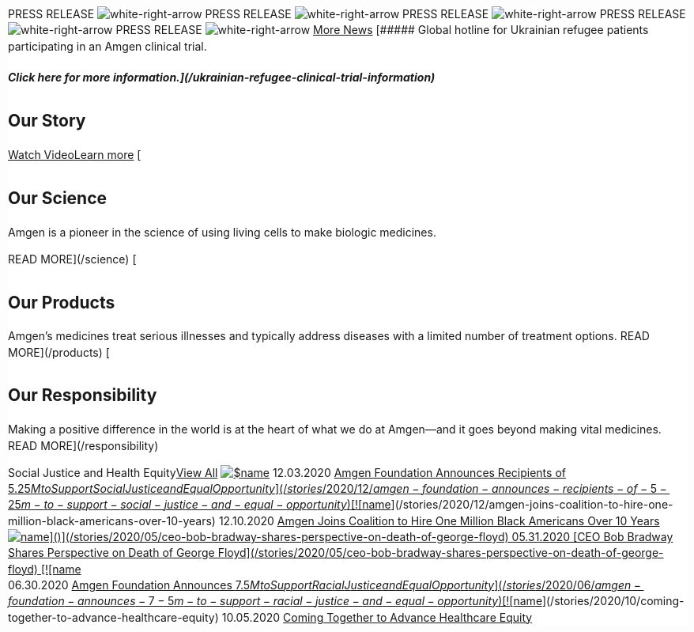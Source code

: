 PRESS RELEASE
![white-right-arrow]()
PRESS RELEASE
![white-right-arrow]()
PRESS RELEASE
![white-right-arrow]()
PRESS RELEASE
![white-right-arrow]()
PRESS RELEASE
![white-right-arrow]()
[More News](/newsroom/press-releases)
[#####  Global hotline for Ukrainian refugee patients participating in an Amgen clinical trial.
##### Click here for more information.](/ukrainian-refugee-clinical-trial-information)
## Our Story
[Watch Video](javascript:void(0))[Learn more](/about) 
 [![]()![]() 
## Our Science
Amgen is a pioneer in the science of using living cells to make biologic medicines.
  
 READ MORE](/science) 
 [![]()![]() 
## Our Products
Amgen’s medicines treat serious illnesses and typically address diseases with a limited number of treatment options.
 READ MORE](/products) 
 [![]()![]() 
## Our Responsibility
Making a positive difference in the world is at the heart of what we do at Amgen—and it goes beyond making vital medicines.
 READ MORE](/responsibility) 
 
Social Justice and Health Equity[View All](/stories)
[![$name]()](/stories/2020/12/amgen-foundation-announces-recipients-of-5-25m-to-support-social-justice-and-equal-opportunity)
12.03.2020
[Amgen Foundation Announces Recipients of $5.25M to Support Social Justice and Equal Opportunity](/stories/2020/12/amgen-foundation-announces-recipients-of-5-25m-to-support-social-justice-and-equal-opportunity)
[![$name]()](/stories/2020/12/amgen-joins-coalition-to-hire-one-million-black-americans-over-10-years)
12.10.2020
[Amgen Joins Coalition to Hire One Million Black Americans Over 10 Years](/stories/2020/12/amgen-joins-coalition-to-hire-one-million-black-americans-over-10-years)
[![$name]()](/stories/2020/05/ceo-bob-bradway-shares-perspective-on-death-of-george-floyd)
05.31.2020
[CEO Bob Bradway Shares Perspective on Death of George Floyd](/stories/2020/05/ceo-bob-bradway-shares-perspective-on-death-of-george-floyd)
[![$name]()](/stories/2020/06/amgen-foundation-announces-7-5m-to-support-racial-justice-and-equal-opportunity)
06.30.2020
[Amgen Foundation Announces $7.5M to Support Racial Justice and Equal Opportunity](/stories/2020/06/amgen-foundation-announces-7-5m-to-support-racial-justice-and-equal-opportunity)
[![$name]()](/stories/2020/10/coming-together-to-advance-healthcare-equity)
10.05.2020
 [Coming Together to Advance Healthcare Equity](/stories/2020/10/coming-together-to-advance-healthcare-equity)
